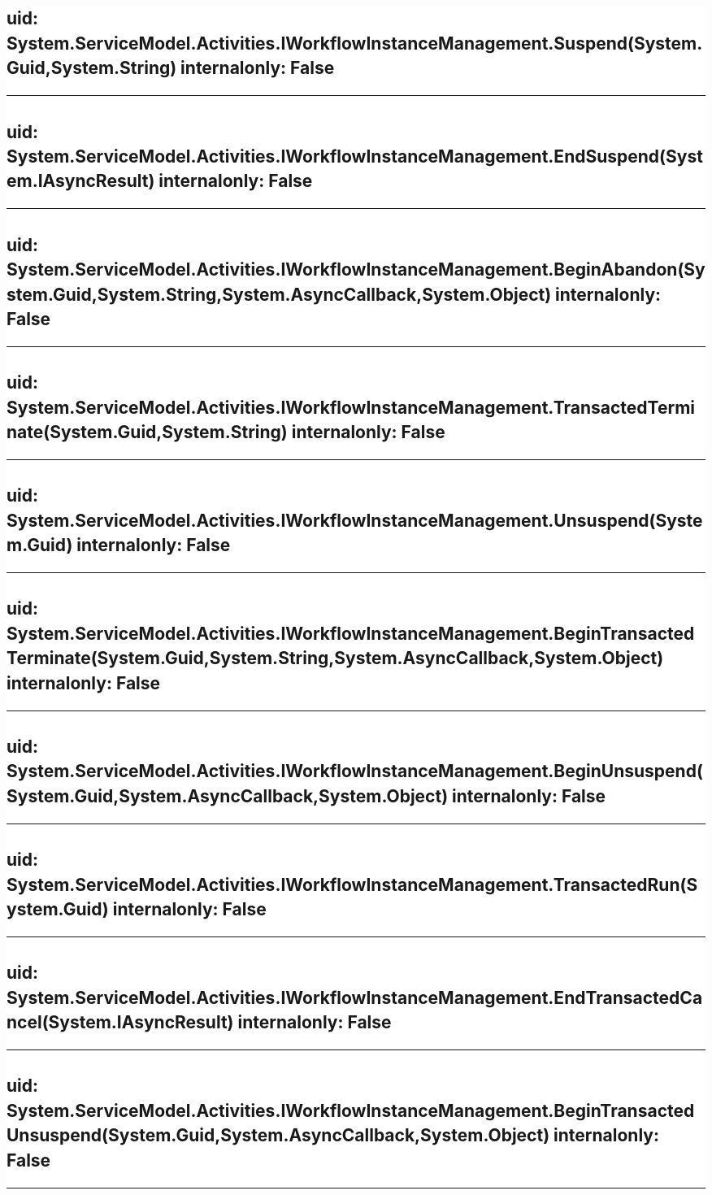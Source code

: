 uid: System.ServiceModel.Activities.IWorkflowInstanceManagement.Suspend(System.Guid,System.String)
internalonly: False
---

---
uid: System.ServiceModel.Activities.IWorkflowInstanceManagement.EndSuspend(System.IAsyncResult)
internalonly: False
---

---
uid: System.ServiceModel.Activities.IWorkflowInstanceManagement.BeginAbandon(System.Guid,System.String,System.AsyncCallback,System.Object)
internalonly: False
---

---
uid: System.ServiceModel.Activities.IWorkflowInstanceManagement.TransactedTerminate(System.Guid,System.String)
internalonly: False
---

---
uid: System.ServiceModel.Activities.IWorkflowInstanceManagement.Unsuspend(System.Guid)
internalonly: False
---

---
uid: System.ServiceModel.Activities.IWorkflowInstanceManagement.BeginTransactedTerminate(System.Guid,System.String,System.AsyncCallback,System.Object)
internalonly: False
---

---
uid: System.ServiceModel.Activities.IWorkflowInstanceManagement.BeginUnsuspend(System.Guid,System.AsyncCallback,System.Object)
internalonly: False
---

---
uid: System.ServiceModel.Activities.IWorkflowInstanceManagement.TransactedRun(System.Guid)
internalonly: False
---

---
uid: System.ServiceModel.Activities.IWorkflowInstanceManagement.EndTransactedCancel(System.IAsyncResult)
internalonly: False
---

---
uid: System.ServiceModel.Activities.IWorkflowInstanceManagement.BeginTransactedUnsuspend(System.Guid,System.AsyncCallback,System.Object)
internalonly: False
---

---
